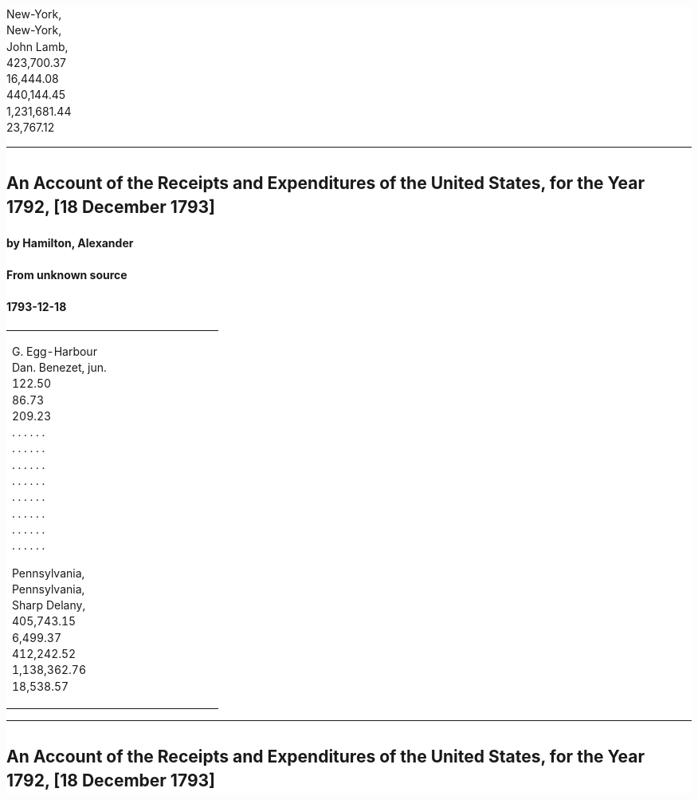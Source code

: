   
New-York,  
New-York,  
John Lamb,  
423,700.37  
16,444.08  
440,144.45  
1,231,681.44  
23,767.12
</td></tr></table>

---

## An Account of the Receipts and Expenditures of the United States, for the Year 1792, [18 December 1793]

#### by Hamilton, Alexander

#### From unknown source

#### 1793-12-18

<table style="width: 100%;"><tr><td style="width: 50%">

  
  
G. Egg-Harbour  
Dan. Benezet, jun.  
122.50  
86.73  
209.23  
. . . . . .  
. . . . . .  
. . . . . .  
. . . . . .  
. . . . . .  
. . . . . .  
. . . . . .  
. . . . . .  
  
  
Pennsylvania,  
Pennsylvania,  
Sharp Delany,  
405,743.15  
6,499.37  
412,242.52  
1,138,362.76  
18,538.57
</td></tr></table>

---

## An Account of the Receipts and Expenditures of the United States, for the Year 1792, [18 December 1793]

